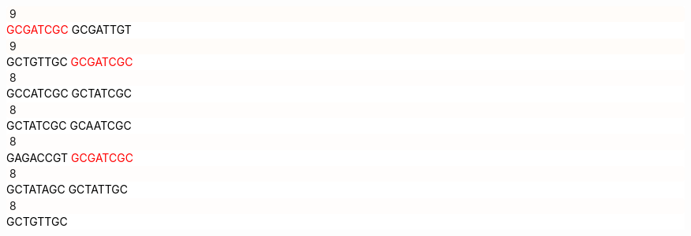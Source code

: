    <td style="text-align:left;"> <span style="display: block; padding: 0 4px; border-radius: 4px; background-color: #fffcf9">9</span> </td>
  </tr>
  <tr>
   <td style="text-align:left;font-weight: bold;"> <span style="     color: red !important;">GCGATCGC</span> </td>
   <td style="text-align:left;font-weight: bold;"> <span style="     color: black !important;">GCGATTGT</span> </td>
   <td style="text-align:left;"> <span style="display: block; padding: 0 4px; border-radius: 4px; background-color: #fffcf9">9</span> </td>
  </tr>
  <tr>
   <td style="text-align:left;font-weight: bold;"> <span style="     color: black !important;">GCTGTTGC</span> </td>
   <td style="text-align:left;font-weight: bold;"> <span style="     color: red !important;">GCGATCGC</span> </td>
   <td style="text-align:left;"> <span style="display: block; padding: 0 4px; border-radius: 4px; background-color: #fffdfc">8</span> </td>
  </tr>
  <tr>
   <td style="text-align:left;font-weight: bold;"> <span style="     color: black !important;">GCCATCGC</span> </td>
   <td style="text-align:left;font-weight: bold;"> <span style="     color: black !important;">GCTATCGC</span> </td>
   <td style="text-align:left;"> <span style="display: block; padding: 0 4px; border-radius: 4px; background-color: #fffdfc">8</span> </td>
  </tr>
  <tr>
   <td style="text-align:left;font-weight: bold;"> <span style="     color: black !important;">GCTATCGC</span> </td>
   <td style="text-align:left;font-weight: bold;"> <span style="     color: black !important;">GCAATCGC</span> </td>
   <td style="text-align:left;"> <span style="display: block; padding: 0 4px; border-radius: 4px; background-color: #fffdfc">8</span> </td>
  </tr>
  <tr>
   <td style="text-align:left;font-weight: bold;"> <span style="     color: black !important;">GAGACCGT</span> </td>
   <td style="text-align:left;font-weight: bold;"> <span style="     color: red !important;">GCGATCGC</span> </td>
   <td style="text-align:left;"> <span style="display: block; padding: 0 4px; border-radius: 4px; background-color: #fffdfc">8</span> </td>
  </tr>
  <tr>
   <td style="text-align:left;font-weight: bold;"> <span style="     color: black !important;">GCTATAGC</span> </td>
   <td style="text-align:left;font-weight: bold;vertical-align: top !important;" rowspan="2"> <span style="     color: black !important;">GCTATTGC</span> </td>
   <td style="text-align:left;"> <span style="display: block; padding: 0 4px; border-radius: 4px; background-color: #fffdfc">8</span> </td>
  </tr>
  <tr>
   <td style="text-align:left;font-weight: bold;"> <span style="     color: black !important;">GCTGTTGC</span> </td>
   